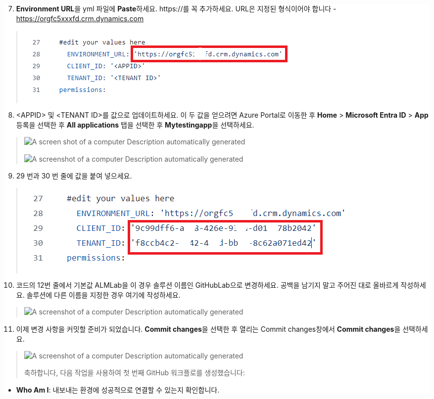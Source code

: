 7.  **Environment URL**을 yml 파일에 **Paste**하세요. https://를 꼭
    추가하세요. URL은 지정된 형식이어야 합니다 -
    https://orgfc5xxxfd.crm.dynamics.com

> ![](./media/image57.png)

8.  \<APPID\> 및 \<TENANT ID\>를 값으로 업데이트하세요. 이 두 값을
    얻으려면 Azure Portal로 이동한 후 **Home** \> **Microsoft Entra ID**
    \> **App** 등록을 선택한 후 **All applications** 탭을 선택한 후
    **Mytestingapp**을 선택하세요.

> ![A screen shot of a computer Description automatically
> generated](./media/image58.png)
>
> ![A screenshot of a computer Description automatically
> generated](./media/image59.png)

9.  29 번과 30 번 줄에 값을 붙여 넣으세요.

> ![](./media/image60.png)

10. 코드의 12번 줄에서 기본값 ALMLab을 이 경우 솔루션 이름인
    GitHubLab으로 변경하세요. 공백을 남기지 말고 주어진 대로 올바르게
    작성하세요. 솔루션에 다른 이름을 지정한 경우 여기에 작성하세요.

> ![A screenshot of a computer Description automatically
> generated](./media/image61.png)

11. 이제 변경 사항을 커밋할 준비가 되었습니다. **Commit changes**을
    선택한 후 열리는 Commit changes창에서 **Commit changes**을
    선택하세요.

> ![A screenshot of a computer Description automatically
> generated](./media/image62.png)
>
> 축하합니다, 다음 작업을 사용하여 첫 번째 GitHub 워크플로를
> 생성했습니다:

- **Who Am I**: 내보내는 환경에 성공적으로 연결할 수 있는지 확인합니다.
